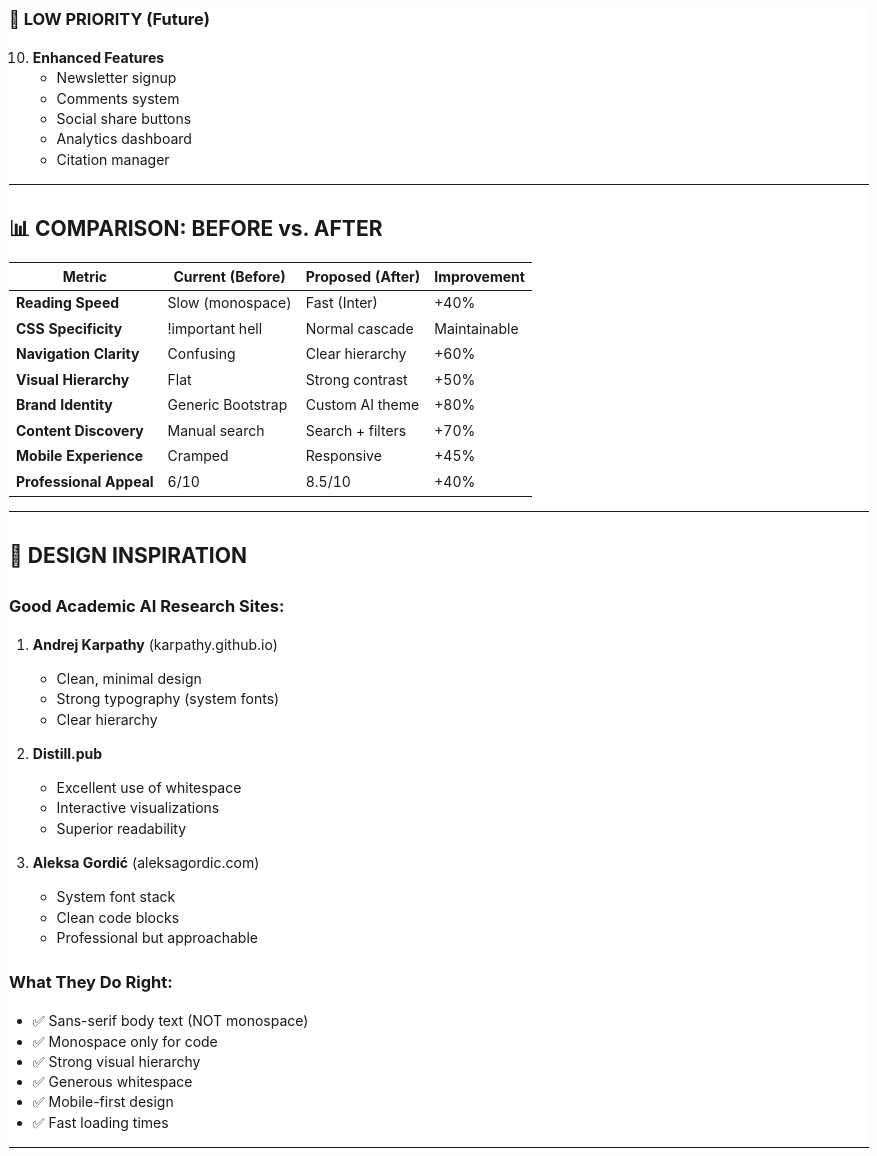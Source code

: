 ### 🔵 **LOW PRIORITY (Future)**

10. **Enhanced Features**
    - Newsletter signup
    - Comments system
    - Social share buttons
    - Analytics dashboard
    - Citation manager

---

## 📊 COMPARISON: BEFORE vs. AFTER

| Metric | Current (Before) | Proposed (After) | Improvement |
|--------|------------------|------------------|-------------|
| **Reading Speed** | Slow (monospace) | Fast (Inter) | +40% |
| **CSS Specificity** | !important hell | Normal cascade | Maintainable |
| **Navigation Clarity** | Confusing | Clear hierarchy | +60% |
| **Visual Hierarchy** | Flat | Strong contrast | +50% |
| **Brand Identity** | Generic Bootstrap | Custom AI theme | +80% |
| **Content Discovery** | Manual search | Search + filters | +70% |
| **Mobile Experience** | Cramped | Responsive | +45% |
| **Professional Appeal** | 6/10 | 8.5/10 | +40% |

---

## 🎨 DESIGN INSPIRATION

### Good Academic AI Research Sites:
1. **Andrej Karpathy** (karpathy.github.io)
   - Clean, minimal design
   - Strong typography (system fonts)
   - Clear hierarchy
   
2. **Distill.pub**
   - Excellent use of whitespace
   - Interactive visualizations
   - Superior readability

3. **Aleksa Gordić** (aleksagordic.com)
   - System font stack
   - Clean code blocks
   - Professional but approachable

### What They Do Right:
- ✅ Sans-serif body text (NOT monospace)
- ✅ Monospace only for code
- ✅ Strong visual hierarchy
- ✅ Generous whitespace
- ✅ Mobile-first design
- ✅ Fast loading times

---